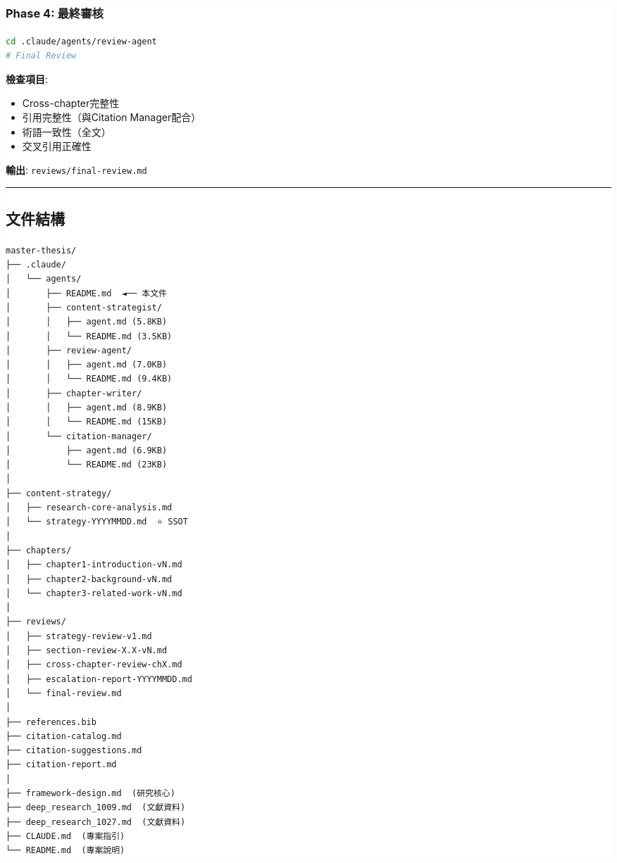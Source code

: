 
### Phase 4: 最終審核

```bash
cd .claude/agents/review-agent
# Final Review
```

**檢查項目**:
- Cross-chapter完整性
- 引用完整性（與Citation Manager配合）
- 術語一致性（全文）
- 交叉引用正確性

**輸出**: `reviews/final-review.md`

---

## 文件結構

```
master-thesis/
├── .claude/
│   └── agents/
│       ├── README.md  ◄── 本文件
│       ├── content-strategist/
│       │   ├── agent.md (5.8KB)
│       │   └── README.md (3.5KB)
│       ├── review-agent/
│       │   ├── agent.md (7.0KB)
│       │   └── README.md (9.4KB)
│       ├── chapter-writer/
│       │   ├── agent.md (8.9KB)
│       │   └── README.md (15KB)
│       └── citation-manager/
│           ├── agent.md (6.9KB)
│           └── README.md (23KB)
│
├── content-strategy/
│   ├── research-core-analysis.md
│   └── strategy-YYYYMMDD.md  ⭐ SSOT
│
├── chapters/
│   ├── chapter1-introduction-vN.md
│   ├── chapter2-background-vN.md
│   └── chapter3-related-work-vN.md
│
├── reviews/
│   ├── strategy-review-v1.md
│   ├── section-review-X.X-vN.md
│   ├── cross-chapter-review-chX.md
│   ├── escalation-report-YYYYMMDD.md
│   └── final-review.md
│
├── references.bib
├── citation-catalog.md
├── citation-suggestions.md
├── citation-report.md
│
├── framework-design.md  (研究核心)
├── deep_research_1009.md  (文獻資料)
├── deep_research_1027.md  (文獻資料)
├── CLAUDE.md  (專案指引)
└── README.md  (專案說明)
```
